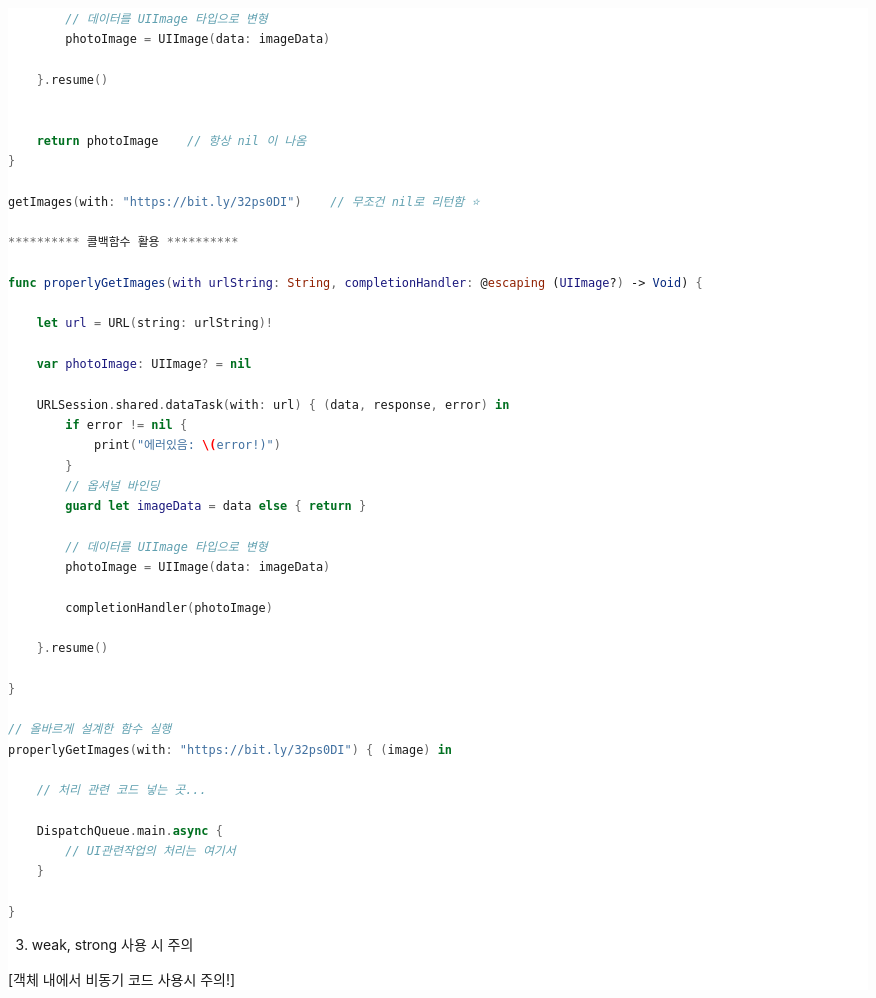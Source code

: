 ```swift
        // 데이터를 UIImage 타입으로 변형
        photoImage = UIImage(data: imageData)
        
    }.resume()

    
    return photoImage    // 항상 nil 이 나옴
}

getImages(with: "https://bit.ly/32ps0DI")    // 무조건 nil로 리턴함 ⭐️

********** 콜백함수 활용 **********

func properlyGetImages(with urlString: String, completionHandler: @escaping (UIImage?) -> Void) {
    
    let url = URL(string: urlString)!
    
    var photoImage: UIImage? = nil
    
    URLSession.shared.dataTask(with: url) { (data, response, error) in
        if error != nil {
            print("에러있음: \(error!)")
        }
        // 옵셔널 바인딩
        guard let imageData = data else { return }
        
        // 데이터를 UIImage 타입으로 변형
        photoImage = UIImage(data: imageData)
        
        completionHandler(photoImage)
        
    }.resume()
    
}

// 올바르게 설계한 함수 실행
properlyGetImages(with: "https://bit.ly/32ps0DI") { (image) in
    
    // 처리 관련 코드 넣는 곳...
    
    DispatchQueue.main.async {
        // UI관련작업의 처리는 여기서
    }
    
}
```

3) weak, strong 사용 시 주의

[객체 내에서 비동기 코드 사용시 주의!]

